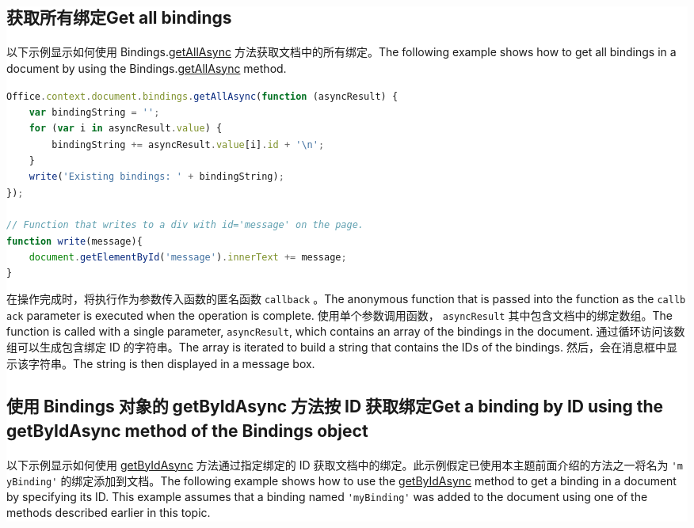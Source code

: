 ```js
```

## <a name="get-all-bindings"></a><span data-ttu-id="b82cf-174">获取所有绑定</span><span class="sxs-lookup"><span data-stu-id="b82cf-174">Get all bindings</span></span>


<span data-ttu-id="b82cf-175">以下示例显示如何使用 Bindings.[getAllAsync] 方法获取文档中的所有绑定。</span><span class="sxs-lookup"><span data-stu-id="b82cf-175">The following example shows how to get all bindings in a document by using the Bindings.[getAllAsync] method.</span></span>


```js
Office.context.document.bindings.getAllAsync(function (asyncResult) {
    var bindingString = '';
    for (var i in asyncResult.value) {
        bindingString += asyncResult.value[i].id + '\n';
    }
    write('Existing bindings: ' + bindingString);
});

// Function that writes to a div with id='message' on the page.
function write(message){
    document.getElementById('message').innerText += message; 
}
```

<span data-ttu-id="b82cf-176">在操作完成时，将执行作为参数传入函数的匿名函数 `callback` 。</span><span class="sxs-lookup"><span data-stu-id="b82cf-176">The anonymous function that is passed into the function as the `callback` parameter is executed when the operation is complete.</span></span> <span data-ttu-id="b82cf-177">使用单个参数调用函数， `asyncResult` 其中包含文档中的绑定数组。</span><span class="sxs-lookup"><span data-stu-id="b82cf-177">The function is called with a single parameter, `asyncResult`, which contains an array of the bindings in the document.</span></span> <span data-ttu-id="b82cf-178">通过循环访问该数组可以生成包含绑定 ID 的字符串。</span><span class="sxs-lookup"><span data-stu-id="b82cf-178">The array is iterated to build a string that contains the IDs of the bindings.</span></span> <span data-ttu-id="b82cf-179">然后，会在消息框中显示该字符串。</span><span class="sxs-lookup"><span data-stu-id="b82cf-179">The string is then displayed in a message box.</span></span>


## <a name="get-a-binding-by-id-using-the-getbyidasync-method-of-the-bindings-object"></a><span data-ttu-id="b82cf-180">使用 Bindings 对象的 getByIdAsync 方法按 ID 获取绑定</span><span class="sxs-lookup"><span data-stu-id="b82cf-180">Get a binding by ID using the getByIdAsync method of the Bindings object</span></span>


<span data-ttu-id="b82cf-p123">以下示例显示如何使用 [getByIdAsync] 方法通过指定绑定的 ID 获取文档中的绑定。此示例假定已使用本主题前面介绍的方法之一将名为 `'myBinding'` 的绑定添加到文档。</span><span class="sxs-lookup"><span data-stu-id="b82cf-p123">The following example shows how to use the [getByIdAsync] method to get a binding in a document by specifying its ID. This example assumes that a binding named `'myBinding'` was added to the document using one of the methods described earlier in this topic.</span></span>



[Binding]:               /javascript/api/office/office.binding
[MatrixBinding]:         /javascript/api/office/office.matrixbinding
[TableBinding]:          /javascript/api/office/office.tablebinding
[TextBinding]:           /javascript/api/office/office.textbinding
[getDataAsync]:          /javascript/api/office/Office.Binding#getdataasync-options--callback-
[setDataAsync]:          /javascript/api/office/Office.Binding#setdataasync-data--options--callback-
[SelectionChanged]:      /javascript/api/office/office.bindingselectionchangedeventargs
[addHandlerAsync]:       /javascript/api/office/Office.Binding#addhandlerasync-eventtype--handler--options--callback-
[removeHandlerAsync]:    /javascript/api/office/Office.Binding#removehandlerasync-eventtype--options--callback-
[Bindings]:              /javascript/api/office/office.bindings
[getByIdAsync]:          /javascript/api/office/office.bindings#getbyidasync-id--options--callback- 
[getAllAsync]:           /javascript/api/office/office.bindings#getallasync-options--callback-
[addFromNamedItemAsync]: /javascript/api/office/office.bindings#addfromnameditemasync-itemname--bindingtype--options--callback-
[addFromSelectionAsync]: /javascript/api/office/office.bindings#addfromselectionasync-bindingtype--options--callback-
[addFromPromptAsync]:    /javascript/api/office/office.bindings#addfrompromptasync-bindingtype--options--callback-
[releaseByIdAsync]:      /javascript/api/office/office.bindings#releasebyidasync-id--options--callback-
[AsyncResult]:          /javascript/api/office/office.asyncresult
[Office.BindingType]:   /javascript/api/office/office.bindingtype
[Office.select]:        /javascript/api/office 
[Office.EventType]:     /javascript/api/office/office.eventtype 
[Document.bindings]:    /javascript/api/office/office.document
[TableBinding.rowCount]: /javascript/api/office/office.tablebinding
[BindingSelectionChangedEventArgs]: /javascript/api/office/office.bindingselectionchangedeventargs